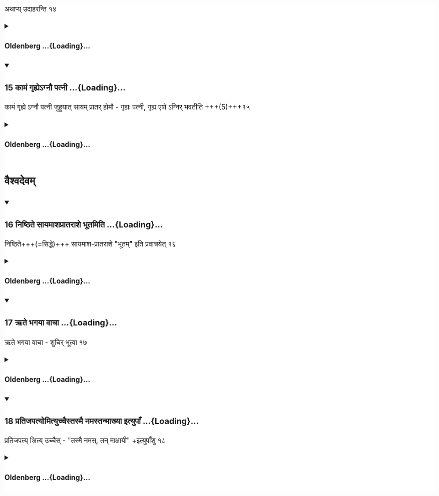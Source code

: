 अथाप्य् उदाहरन्ति १४
</details>
</div>
<div class="js_include collapsed" newlevelforh1="4" title="Oldenberg" unfilled url="/vedAH_sAma/kauthumam/sUtram/gobhila-gRhyam/oldenberg/1/03/14_athApyudAharanti.md">
<details><summary><h4>Oldenberg ...{Loading}...</h4></summary></details>
</div>
<div class="js_include" includetitle="true" newlevelforh1="3" unfilled url="/vedAH_sAma/kauthumam/sUtram/gobhila-gRhyam/vishvAsa-prastutiH/1/03/15_kAmaM_gRhye-gnau_patnI.md">
<details open><summary><h3>15 कामं गृह्येऽग्नौ पत्नी ...{Loading}...</h3></summary>

कामं गृह्ये ऽग्नौ पत्नी जुहुयात् सायम् प्रातर् होमौ - गृहाः पत्नी, गृह्य एषो ऽग्निर् भवतीति  +++(5)+++१५
</details>
</div>
<div class="js_include collapsed" newlevelforh1="4" title="Oldenberg" unfilled url="/vedAH_sAma/kauthumam/sUtram/gobhila-gRhyam/oldenberg/1/03/15_kAmaM_gRhye-gnau_patnI.md">
<details><summary><h4>Oldenberg ...{Loading}...</h4></summary></details>
</div>

## वैश्वदेवम्
   
<div class="js_include" includetitle="true" newlevelforh1="3" unfilled url="/vedAH_sAma/kauthumam/sUtram/gobhila-gRhyam/vishvAsa-prastutiH/1/03/16_niShThite_sAyamAshaprAtarAshe_bhUtamiti.md">
<details open><summary><h3>16 निष्ठिते सायमाशप्रातराशे भूतमिति ...{Loading}...</h3></summary>

निष्ठिते+++(=सिद्धे)+++ सायमाश-प्रातराशे "भूतम्" इति प्रवाचयेत् १६
</details>
</div>
<div class="js_include collapsed" newlevelforh1="4" title="Oldenberg" unfilled url="/vedAH_sAma/kauthumam/sUtram/gobhila-gRhyam/oldenberg/1/03/16_niShThite_sAyamAshaprAtarAshe_bhUtamiti.md">
<details><summary><h4>Oldenberg ...{Loading}...</h4></summary></details>
</div>
<div class="js_include" includetitle="true" newlevelforh1="3" unfilled url="/vedAH_sAma/kauthumam/sUtram/gobhila-gRhyam/vishvAsa-prastutiH/1/03/17_Rte_bhagayA_vAchA.md">
<details open><summary><h3>17 ऋते भगया वाचा ...{Loading}...</h3></summary>

ऋते भगया वाचा - शुचिर् भूत्वा १७
</details>
</div>
<div class="js_include collapsed" newlevelforh1="4" title="Oldenberg" unfilled url="/vedAH_sAma/kauthumam/sUtram/gobhila-gRhyam/oldenberg/1/03/17_Rte_bhagayA_vAchA.md">
<details><summary><h4>Oldenberg ...{Loading}...</h4></summary></details>
</div>
<div class="js_include" includetitle="true" newlevelforh1="3" unfilled url="/vedAH_sAma/kauthumam/sUtram/gobhila-gRhyam/vishvAsa-prastutiH/1/03/18_pratijapatyomityuchchaistasmai_namastanmAkhyA_i.md">
<details open><summary><h3>18 प्रतिजपत्योमित्युच्चैस्तस्मै नमस्तन्माख्या इत्युपाँ ...{Loading}...</h3></summary>

प्रतिजपत्य् अित्य् उच्चैस् - "तस्मै नमस्, तन् माक्षायी" +इत्युपाँशु १८
</details>
</div>
<div class="js_include collapsed" newlevelforh1="4" title="Oldenberg" unfilled url="/vedAH_sAma/kauthumam/sUtram/gobhila-gRhyam/oldenberg/1/03/18_pratijapatyomityuchchaistasmai_namastanmAkhyA_i.md">
<details><summary><h4>Oldenberg ...{Loading}...</h4></summary></details>
</div>
